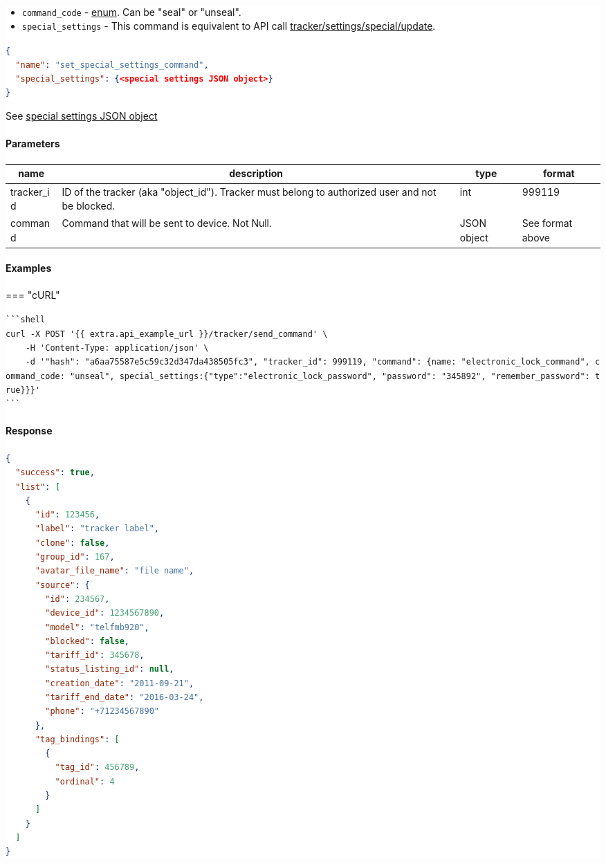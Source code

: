 * `command_code` - [enum](../../../#data-types). Can be "seal" or "unseal".
* `special_settings` - This command is equivalent to API call [tracker/settings/special/update](settings/special/index.md#update).

```json
{
  "name": "set_special_settings_command",
  "special_settings": {<special settings JSON object>}
}
```

See [special settings JSON object](settings/special/index.md#read)

#### Parameters

| name        | description                                                                                      | type        | format           |
| ----------- | ------------------------------------------------------------------------------------------------ | ----------- | ---------------- |
| tracker\_id | ID of the tracker (aka "object\_id"). Tracker must belong to authorized user and not be blocked. | int         | 999119           |
| command     | Command that will be sent to device. Not Null.                                                   | JSON object | See format above |

#### Examples

\=== "cURL"

````
```shell
curl -X POST '{{ extra.api_example_url }}/tracker/send_command' \
    -H 'Content-Type: application/json' \
    -d '"hash": "a6aa75587e5c59c32d347da438505fc3", "tracker_id": 999119, "command": {name: "electronic_lock_command", command_code: "unseal", special_settings:{"type":"electronic_lock_password", "password": "345892", "remember_password": true}}}'
```
````

#### Response

```json
{
  "success": true,
  "list": [
    {
      "id": 123456,
      "label": "tracker label",
      "clone": false,
      "group_id": 167,
      "avatar_file_name": "file name",
      "source": {
        "id": 234567,
        "device_id": 1234567890,
        "model": "telfmb920",
        "blocked": false,
        "tariff_id": 345678,
        "status_listing_id": null,
        "creation_date": "2011-09-21",
        "tariff_end_date": "2016-03-24",
        "phone": "+71234567890"
      },
      "tag_bindings": [
        {
          "tag_id": 456789,
          "ordinal": 4
        }
      ]
    }
  ]
}
```